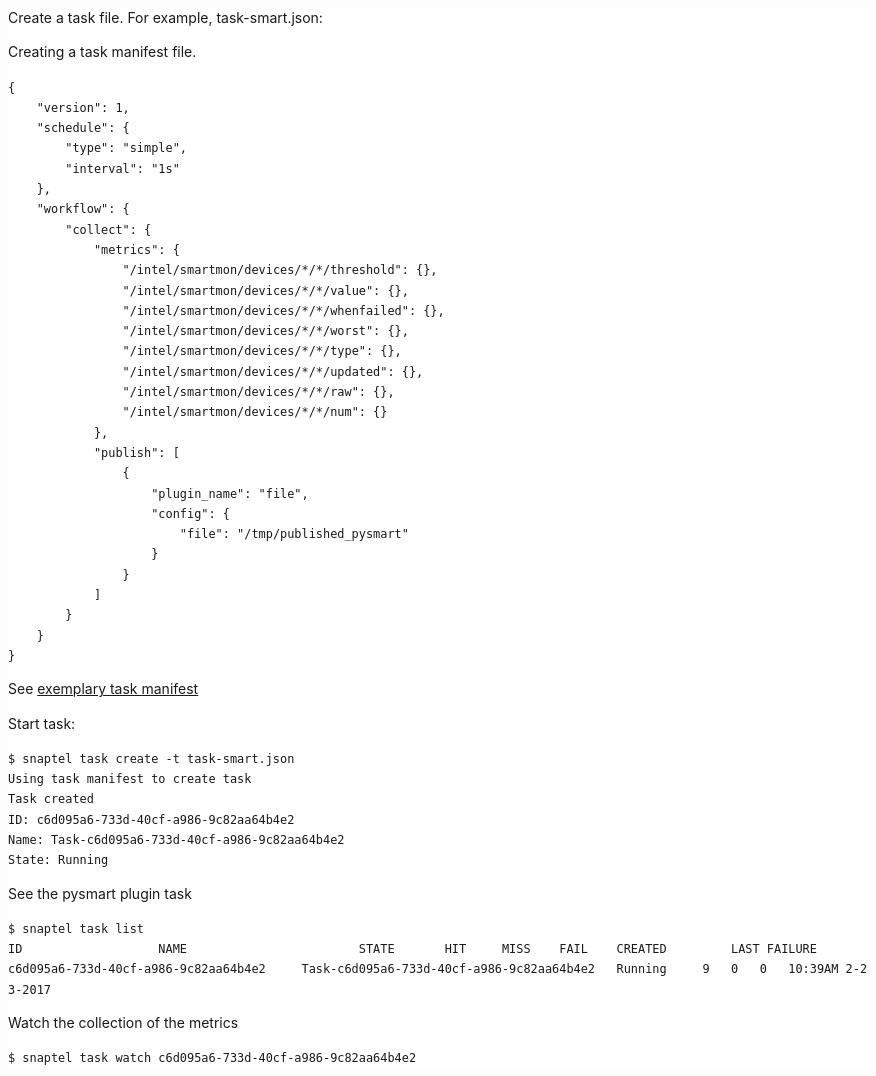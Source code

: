 Create a task file. For example, task-smart.json:

Creating a task manifest file. 
```
{
    "version": 1,
    "schedule": {
        "type": "simple",
        "interval": "1s"
    },
    "workflow": {
        "collect": {
            "metrics": {
                "/intel/smartmon/devices/*/*/threshold": {},
                "/intel/smartmon/devices/*/*/value": {},
                "/intel/smartmon/devices/*/*/whenfailed": {},
                "/intel/smartmon/devices/*/*/worst": {},
                "/intel/smartmon/devices/*/*/type": {},
                "/intel/smartmon/devices/*/*/updated": {},
                "/intel/smartmon/devices/*/*/raw": {},
                "/intel/smartmon/devices/*/*/num": {}
            },
            "publish": [
                {
                    "plugin_name": "file",
                    "config": {
                        "file": "/tmp/published_pysmart"
                    }
                }
            ]
        }
    }
}
```


See [exemplary task manifest](https://github.com/intelsdi-x/snap-plugin-collector-pysmart/blob/master/examples/tasks/task-smart.json) 

Start task:
```
$ snaptel task create -t task-smart.json
Using task manifest to create task
Task created
ID: c6d095a6-733d-40cf-a986-9c82aa64b4e2
Name: Task-c6d095a6-733d-40cf-a986-9c82aa64b4e2
State: Running
```

See the pysmart plugin task
```
$ snaptel task list
ID 					 NAME 						 STATE 		 HIT 	 MISS 	 FAIL 	 CREATED 		 LAST FAILURE
c6d095a6-733d-40cf-a986-9c82aa64b4e2 	 Task-c6d095a6-733d-40cf-a986-9c82aa64b4e2 	 Running 	 9 	 0 	 0 	 10:39AM 2-23-2017
```
Watch the collection of the metrics
```
$ snaptel task watch c6d095a6-733d-40cf-a986-9c82aa64b4e2
```
